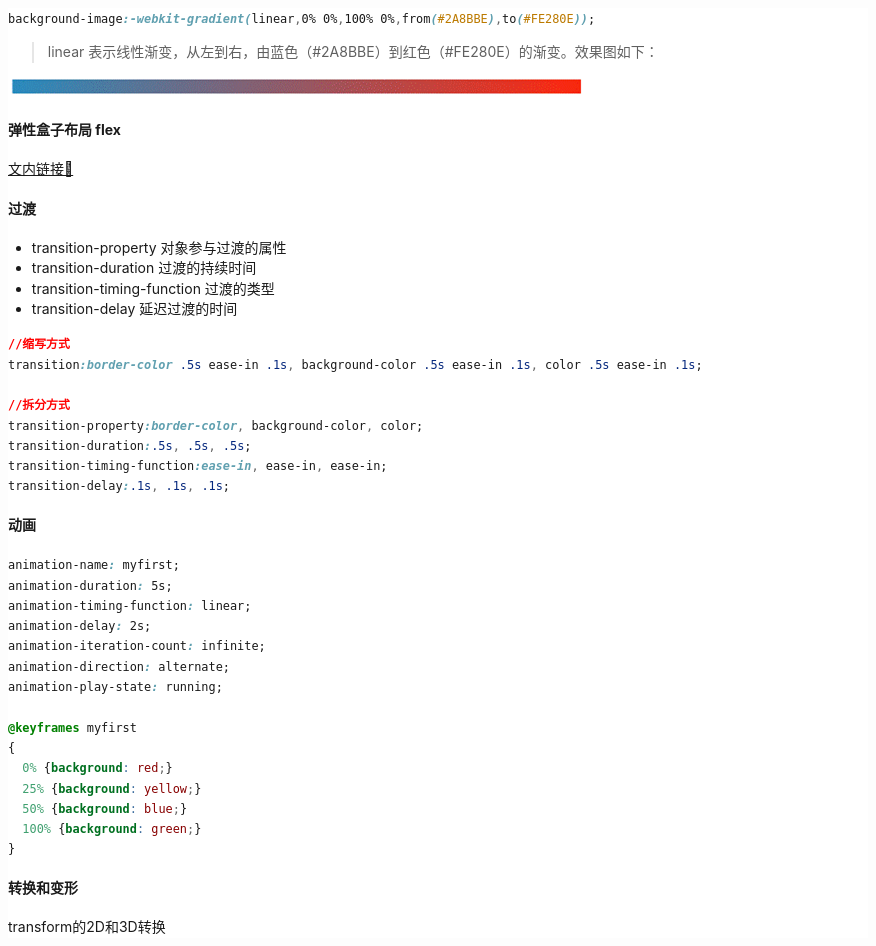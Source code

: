 ```css
background-image:-webkit-gradient(linear,0% 0%,100% 0%,from(#2A8BBE),to(#FE280E));
```

> linear 表示线性渐变，从左到右，由蓝色（#2A8BBE）到红色（#FE280E）的渐变。效果图如下：

![img](img/204255-20161012172401921-1071175423-20190815151341619.png)

#### 弹性盒子布局 flex

[文内链接🔗](#弹性盒子布局flex)

#### 过渡

- transition-property 对象参与过渡的属性
- transition-duration 过渡的持续时间
- transition-timing-function 过渡的类型
- transition-delay 延迟过渡的时间

```css
//缩写方式
transition:border-color .5s ease-in .1s, background-color .5s ease-in .1s, color .5s ease-in .1s; 

//拆分方式
transition-property:border-color, background-color, color;
transition-duration:.5s, .5s, .5s;
transition-timing-function:ease-in, ease-in, ease-in;
transition-delay:.1s, .1s, .1s;
```

#### 动画

```css
animation-name: myfirst;
animation-duration: 5s;
animation-timing-function: linear;
animation-delay: 2s;
animation-iteration-count: infinite;
animation-direction: alternate;
animation-play-state: running;

@keyframes myfirst
{
  0% {background: red;}
  25% {background: yellow;}
  50% {background: blue;}
  100% {background: green;}
}
```

#### 转换和变形

transform的2D和3D转换

